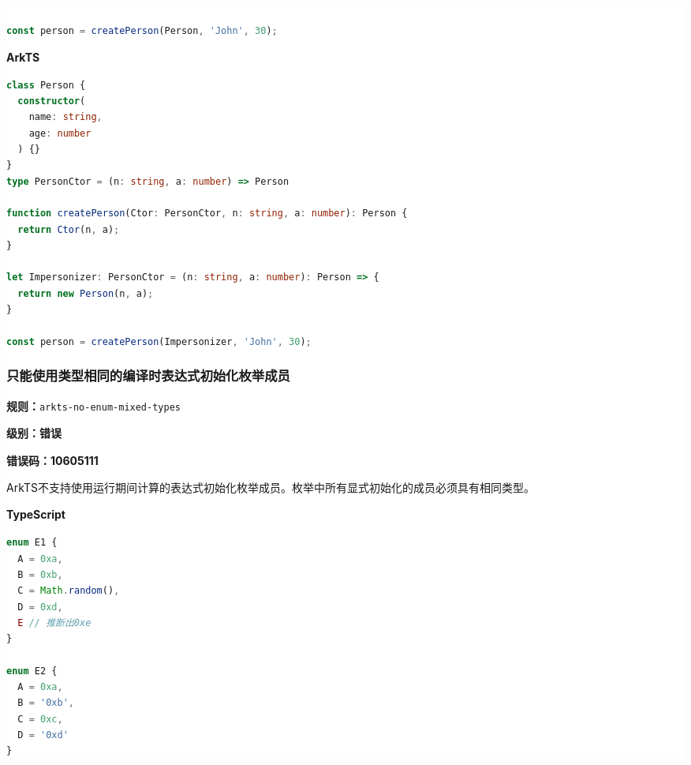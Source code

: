 ```typescript

const person = createPerson(Person, 'John', 30);
```

**ArkTS**

```typescript
class Person {
  constructor(
    name: string,
    age: number
  ) {}
}
type PersonCtor = (n: string, a: number) => Person

function createPerson(Ctor: PersonCtor, n: string, a: number): Person {
  return Ctor(n, a);
}

let Impersonizer: PersonCtor = (n: string, a: number): Person => {
  return new Person(n, a);
}

const person = createPerson(Impersonizer, 'John', 30);
```

### 只能使用类型相同的编译时表达式初始化枚举成员

**规则：**`arkts-no-enum-mixed-types`

**级别：错误**

**错误码：10605111**

ArkTS不支持使用运行期间计算的表达式初始化枚举成员。枚举中所有显式初始化的成员必须具有相同类型。

**TypeScript**

```typescript
enum E1 {
  A = 0xa,
  B = 0xb,
  C = Math.random(),
  D = 0xd,
  E // 推断出0xe
}

enum E2 {
  A = 0xa,
  B = '0xb',
  C = 0xc,
  D = '0xd'
}
```

